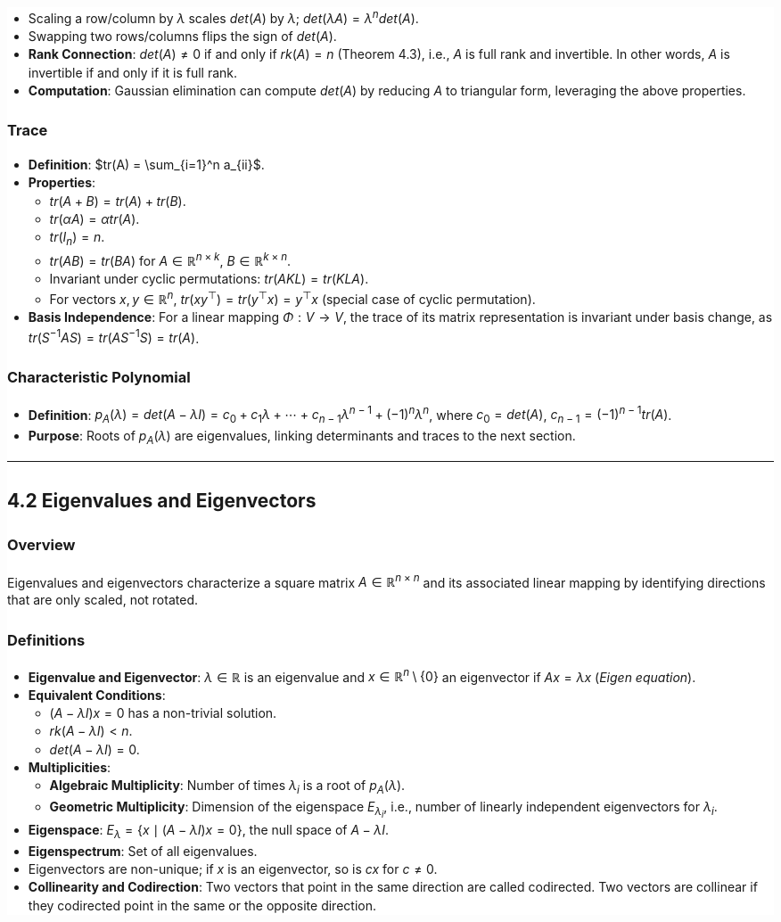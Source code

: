   - Scaling a row/column by $\lambda$ scales $det(A)$ by $\lambda$; $det(\lambda A) = \lambda^n det(A)$.
  - Swapping two rows/columns flips the sign of $det(A)$.
- **Rank Connection**: $det(A) \neq 0$ if and only if $rk(A) = n$ (Theorem 4.3), i.e., $A$ is full rank and invertible. In other words, $A$ is invertible if and only if it is full rank.
- **Computation**: Gaussian elimination can compute $det(A)$ by reducing $A$ to triangular form, leveraging the above properties.

### Trace
- **Definition**: $tr(A) = \sum_{i=1}^n a_{ii}$.
- **Properties**:
  - $tr(A + B) = tr(A) + tr(B)$.
  - $tr(\alpha A) = \alpha tr(A)$.
  - $tr(I_n) = n$.
  - $tr(AB) = tr(BA)$ for $A \in \mathbb{R}^{n \times k}$, $B \in \mathbb{R}^{k \times n}$.
  - Invariant under cyclic permutations: $tr(AKL) = tr(KLA)$.
  - For vectors $x, y \in \mathbb{R}^n$, $tr(xy^\top) = tr(y^\top x) = y^\top x$ (special case of cyclic permutation).
- **Basis Independence**: For a linear mapping $\Phi: V \to V$, the trace of its matrix representation is invariant under basis change, as $tr(S^{-1}AS) = tr(AS^{-1}S) = tr(A)$.

### Characteristic Polynomial
- **Definition**: $p_A(\lambda) = det(A - \lambda I) = c_0 + c_1 \lambda + \cdots + c_{n-1} \lambda^{n-1} + (-1)^n \lambda^n$, where $c_0 = det(A)$, $c_{n-1} = (-1)^{n-1} tr(A)$.
- **Purpose**: Roots of $p_A(\lambda)$ are eigenvalues, linking determinants and traces to the next section.

---

## 4.2 Eigenvalues and Eigenvectors
### Overview
Eigenvalues and eigenvectors characterize a square matrix $A \in \mathbb{R}^{n \times n}$ and its associated linear mapping by identifying directions that are only scaled, not rotated.

### Definitions
- **Eigenvalue and Eigenvector**: $\lambda \in \mathbb{R}$ is an eigenvalue and $x \in \mathbb{R}^n \setminus \{0\}$ an eigenvector if $Ax = \lambda x$ (*Eigen equation*).
- **Equivalent Conditions**:
  - $(A - \lambda I)x = 0$ has a non-trivial solution.
  - $rk(A - \lambda I) < n$.
  - $det(A - \lambda I) = 0$.
- **Multiplicities**:
  - **Algebraic Multiplicity**: Number of times $\lambda_i$ is a root of $p_A(\lambda)$.
  - **Geometric Multiplicity**: Dimension of the eigenspace $E_{\lambda_i}$, i.e., number of linearly independent eigenvectors for $\lambda_i$.
- **Eigenspace**: $E_\lambda = \{x \mid (A - \lambda I)x = 0\}$, the null space of $A - \lambda I$.
- **Eigenspectrum**: Set of all eigenvalues.
- Eigenvectors are non-unique; if $x$ is an eigenvector, so is $cx$ for $c \neq 0$.
- **Collinearity and Codirection**: Two vectors that point in the same direction are called codirected. Two vectors are collinear if they codirected point in the same or the opposite direction.
